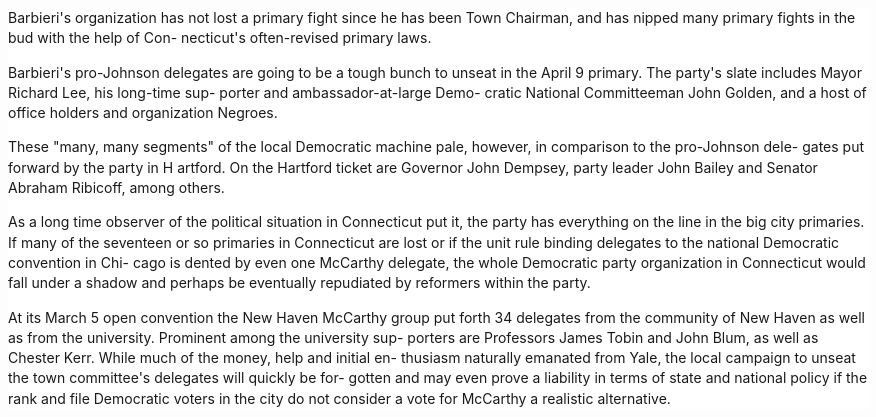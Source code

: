 Barbieri's organization has not lost a 
primary fight since he has been Town 
Chairman, and has nipped many primary 
fights in the bud with the help of Con-
necticut's often-revised primary laws. 

Barbieri's pro-Johnson delegates are 
going to be a tough bunch to unseat in the 
April 9 primary. The party's slate includes 
Mayor Richard Lee, his long-time sup-
porter and ambassador-at-large Demo-
cratic National Committeeman John 
Golden, and a host of office holders and 
organization Negroes. 

These "many, many segments" of the 
local Democratic machine pale, however, 
in comparison to the pro-Johnson dele-
gates put forward by the party in H artford. 
On the Hartford ticket are Governor John 
Dempsey, party leader John Bailey and 
Senator Abraham Ribicoff, among others. 

As a long time observer of the political 
situation in Connecticut put it, the party 
has everything on the line in the big city 
primaries. If many of the seventeen or 
so primaries in Connecticut are lost or if 
the unit rule binding delegates to the 
national Democratic convention in Chi-
cago is dented by even one McCarthy 
delegate, the whole Democratic party 
organization in Connecticut would fall 
under a shadow and perhaps be eventually 
repudiated by reformers within the party. 

At its March 5 open convention the 
New Haven McCarthy group put forth 34 
delegates from the community of New 
Haven as well as from the university. 
Prominent among the university sup-
porters are Professors James Tobin and 
John Blum, as well as Chester Kerr. While 
much of the money, help and initial en-
thusiasm naturally emanated from Yale, 
the local campaign to unseat the town 
committee's delegates will quickly be for-
gotten and may even prove a liability in 
terms of state and national policy if the 
rank and file Democratic voters in the city 
do not consider a vote for McCarthy a 
realistic alternative. 
